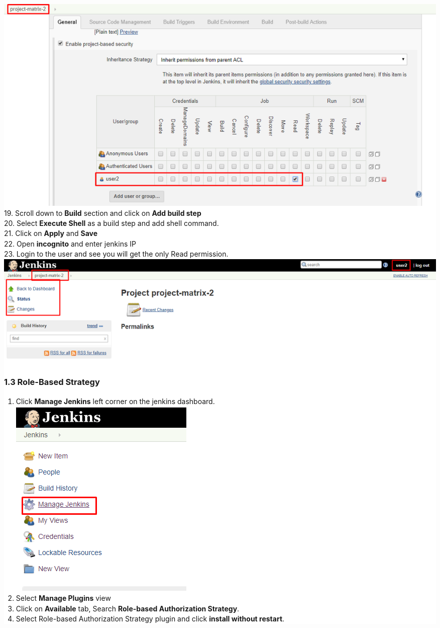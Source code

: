 ![/Advanced/img/j-s-project-matrix-job-user2-permissions.png?token=AJU3VUXQJMIXAMU5VVZEVFC47YKT6](/Advanced/img/j-s-project-matrix-job-user2-permissions.png?token=AJU3VUXQJMIXAMU5VVZEVFC47YKT6)  
19. Scroll down to **Build**  section and click on  **Add build step**  
20. Select  **Execute Shell**  as a build step and add shell command.  
21. Click on **Apply** and **Save**  
22. Open **incognito** and enter jenkins IP  
23. Login to the user and see you will get the only Read permission.  
![/Advanced/img/j-s-project-matrix-job-user2-console.png?token=AJU3VUQW2BSPRX5AZTQDQRS47YLNM](/Advanced/img/j-s-project-matrix-job-user2-console.png?token=AJU3VUQW2BSPRX5AZTQDQRS47YLNM)  
### 1.3 Role-Based Strategy  
1. Click  **Manage Jenkins**  left corner on the jenkins dashboard.    
![manage-jenkins](/Advanced/img/j-s-manage-jenkins.png?token=AJU3VUSHWBQLCLD57QD7PIS47YI5M)  
2. Select  **Manage Plugins**  view  
3. Click on  **Available**  tab, Search **Role-based Authorization Strategy**.  
4. Select Role-based Authorization Strategy plugin and click  **install without restart**.   